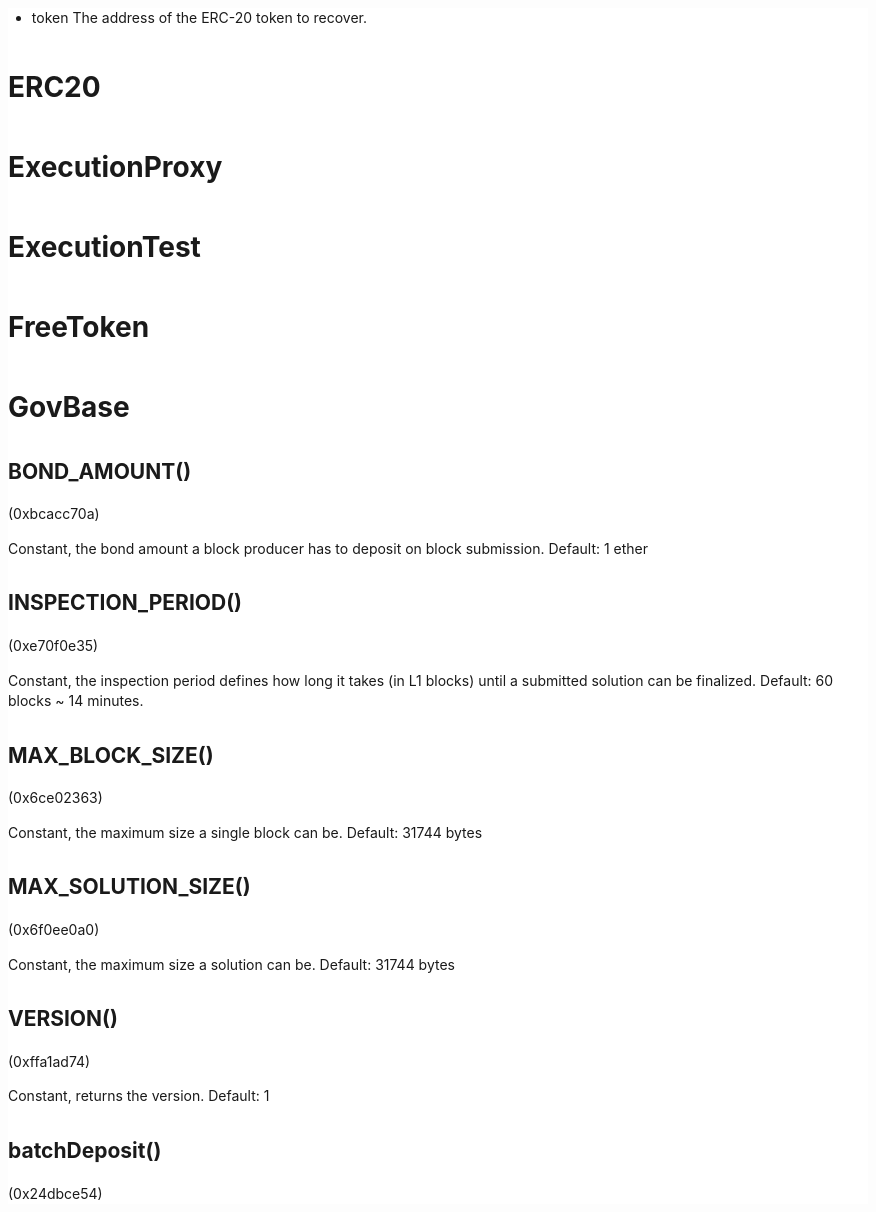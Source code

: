 - token The address of the ERC-20 token to recover.

# ERC20

# ExecutionProxy

# ExecutionTest

# FreeToken

# GovBase

## BOND_AMOUNT()
(0xbcacc70a)

Constant, the bond amount a block producer has to deposit on block submission. Default: 1 ether


## INSPECTION_PERIOD()
(0xe70f0e35)

Constant, the inspection period defines how long it takes (in L1 blocks) until a submitted solution can be finalized. Default: 60 blocks ~ 14 minutes.


## MAX_BLOCK_SIZE()
(0x6ce02363)

Constant, the maximum size a single block can be. Default: 31744 bytes


## MAX_SOLUTION_SIZE()
(0x6f0ee0a0)

Constant, the maximum size a solution can be. Default: 31744 bytes


## VERSION()
(0xffa1ad74)

Constant, returns the version. Default: 1


## batchDeposit()
(0x24dbce54)
